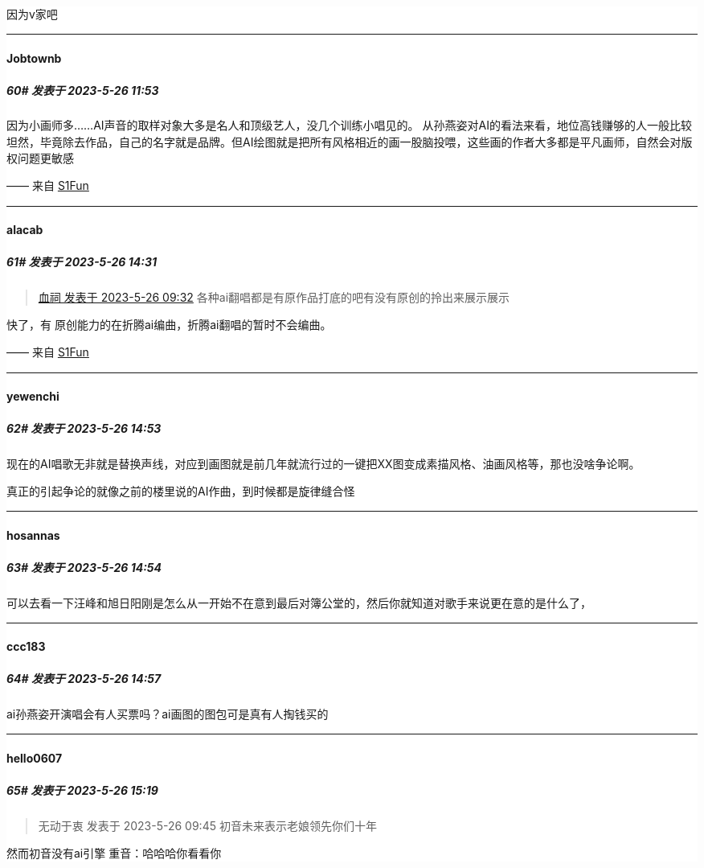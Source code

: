 因为v家吧

*****

####  Jobtownb  
##### 60#       发表于 2023-5-26 11:53

因为小画师多……AI声音的取样对象大多是名人和顶级艺人，没几个训练小唱见的。
从孙燕姿对AI的看法来看，地位高钱赚够的人一般比较坦然，毕竟除去作品，自己的名字就是品牌。但AI绘图就是把所有风格相近的画一股脑投喂，这些画的作者大多都是平凡画师，自然会对版权问题更敏感

—— 来自 [S1Fun](https://s1fun.koalcat.com)


*****

####  alacab  
##### 61#       发表于 2023-5-26 14:31

<blockquote><a href="httphttps://bbs.saraba1st.com/2b/forum.php?mod=redirect&amp;goto=findpost&amp;pid=60995004&amp;ptid=2136125" target="_blank">血祠 发表于 2023-5-26 09:32</a>
各种ai翻唱都是有原作品打底的吧有没有原创的拎出来展示展示</blockquote>
快了，有 原创能力的在折腾ai编曲，折腾ai翻唱的暂时不会编曲。

—— 来自 [S1Fun](https://s1fun.koalcat.com)


*****

####  yewenchi  
##### 62#       发表于 2023-5-26 14:53

现在的AI唱歌无非就是替换声线，对应到画图就是前几年就流行过的一键把XX图变成素描风格、油画风格等，那也没啥争论啊。

真正的引起争论的就像之前的楼里说的AI作曲，到时候都是旋律缝合怪


*****

####  hosannas  
##### 63#       发表于 2023-5-26 14:54

可以去看一下汪峰和旭日阳刚是怎么从一开始不在意到最后对簿公堂的，然后你就知道对歌手来说更在意的是什么了，

*****

####  ccc183  
##### 64#       发表于 2023-5-26 14:57

ai孙燕姿开演唱会有人买票吗？ai画图的图包可是真有人掏钱买的


*****

####  hello0607  
##### 65#       发表于 2023-5-26 15:19

<blockquote>无动于衷 发表于 2023-5-26 09:45
初音未来表示老娘领先你们十年</blockquote>
然而初音没有ai引擎 重音：哈哈哈你看看你
